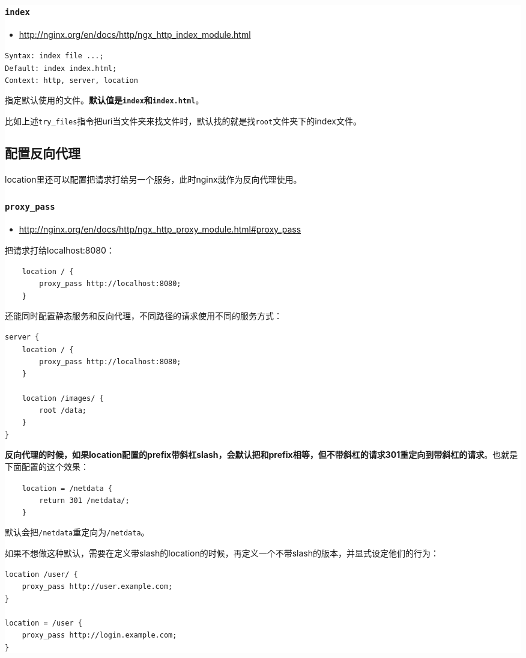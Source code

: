 ### `index`
- http://nginx.org/en/docs/http/ngx_http_index_module.html

```
Syntax:	index file ...;
Default: index index.html;
Context: http, server, location
```
指定默认使用的文件。**默认值是`index`和`index.html`**。

比如上述`try_files`指令把uri当文件夹来找文件时，默认找的就是找`root`文件夹下的index文件。

## 配置反向代理
location里还可以配置把请求打给另一个服务，此时nginx就作为反向代理使用。

### `proxy_pass`
- http://nginx.org/en/docs/http/ngx_http_proxy_module.html#proxy_pass

把请求打给localhost:8080：
```
    location / {
        proxy_pass http://localhost:8080;
    }
```

还能同时配置静态服务和反向代理，不同路径的请求使用不同的服务方式：
```
server {
    location / {
        proxy_pass http://localhost:8080;
    }

    location /images/ {
        root /data;
    }
}
```

**反向代理的时候，如果location配置的prefix带斜杠slash，会默认把和prefix相等，但不带斜杠的请求301重定向到带斜杠的请求**。也就是下面配置的这个效果：
```
    location = /netdata {
        return 301 /netdata/;
    }
```
默认会把`/netdata`重定向为`/netdata`。

如果不想做这种默认，需要在定义带slash的location的时候，再定义一个不带slash的版本，并显式设定他们的行为：
```
location /user/ {
    proxy_pass http://user.example.com;
}

location = /user {
    proxy_pass http://login.example.com;
}
```
